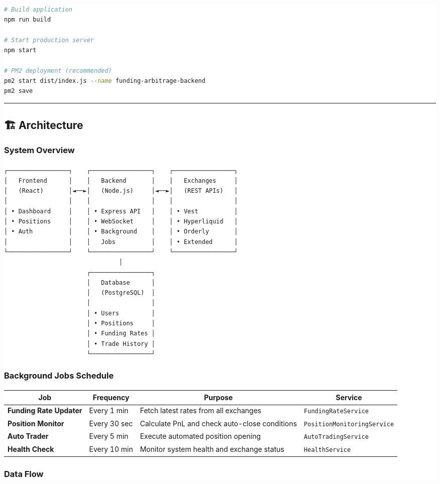 ```bash
# Build application
npm run build

# Start production server
npm start

# PM2 deployment (recommended)
pm2 start dist/index.js --name funding-arbitrage-backend
pm2 save
```

---

## 🏗️ Architecture

### System Overview

```
┌─────────────────┐    ┌─────────────────┐    ┌─────────────────┐
│   Frontend      │    │   Backend       │    │   Exchanges     │
│   (React)       │◄──►│   (Node.js)     │◄──►│   (REST APIs)   │
│                 │    │                 │    │                 │
│ • Dashboard     │    │ • Express API   │    │ • Vest          │
│ • Positions     │    │ • WebSocket     │    │ • Hyperliquid   │
│ • Auth          │    │ • Background    │    │ • Orderly       │
│                 │    │   Jobs          │    │ • Extended      │
└─────────────────┘    └─────────────────┘    └─────────────────┘
                                │
                       ┌─────────────────┐
                       │   Database      │
                       │   (PostgreSQL)  │
                       │                 │
                       │ • Users         │
                       │ • Positions     │
                       │ • Funding Rates │
                       │ • Trade History │
                       └─────────────────┘
```

### Background Jobs Schedule

| Job                      | Frequency    | Purpose                                       | Service                     |
| ------------------------ | ------------ | --------------------------------------------- | --------------------------- |
| **Funding Rate Updater** | Every 1 min  | Fetch latest rates from all exchanges         | `FundingRateService`        |
| **Position Monitor**     | Every 30 sec | Calculate PnL and check auto-close conditions | `PositionMonitoringService` |
| **Auto Trader**          | Every 5 min  | Execute automated position opening            | `AutoTradingService`        |
| **Health Check**         | Every 10 min | Monitor system health and exchange status     | `HealthService`             |

### Data Flow
